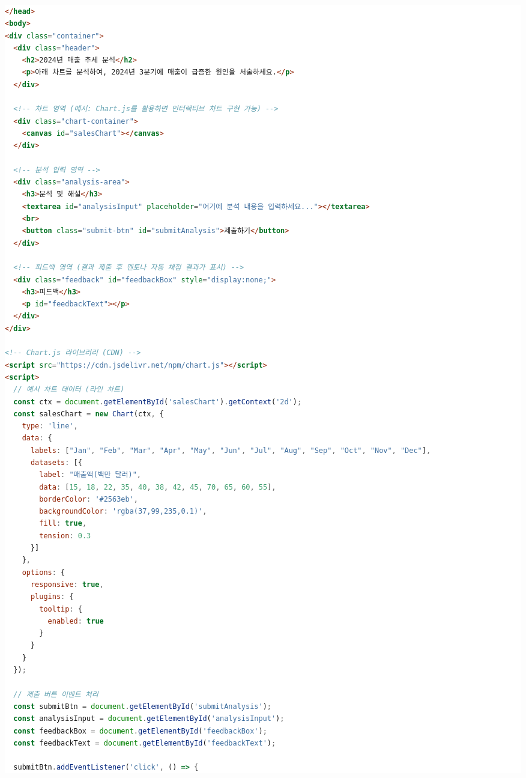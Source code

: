```html
</head>
<body>
<div class="container">
  <div class="header">
    <h2>2024년 매출 추세 분석</h2>
    <p>아래 차트를 분석하여, 2024년 3분기에 매출이 급증한 원인을 서술하세요.</p>
  </div>
  
  <!-- 차트 영역 (예시: Chart.js를 활용하면 인터랙티브 차트 구현 가능) -->
  <div class="chart-container">
    <canvas id="salesChart"></canvas>
  </div>
  
  <!-- 분석 입력 영역 -->
  <div class="analysis-area">
    <h3>분석 및 해설</h3>
    <textarea id="analysisInput" placeholder="여기에 분석 내용을 입력하세요..."></textarea>
    <br>
    <button class="submit-btn" id="submitAnalysis">제출하기</button>
  </div>
  
  <!-- 피드백 영역 (결과 제출 후 멘토나 자동 채점 결과가 표시) -->
  <div class="feedback" id="feedbackBox" style="display:none;">
    <h3>피드백</h3>
    <p id="feedbackText"></p>
  </div>
</div>

<!-- Chart.js 라이브러리 (CDN) -->
<script src="https://cdn.jsdelivr.net/npm/chart.js"></script>
<script>
  // 예시 차트 데이터 (라인 차트)
  const ctx = document.getElementById('salesChart').getContext('2d');
  const salesChart = new Chart(ctx, {
    type: 'line',
    data: {
      labels: ["Jan", "Feb", "Mar", "Apr", "May", "Jun", "Jul", "Aug", "Sep", "Oct", "Nov", "Dec"],
      datasets: [{
        label: "매출액(백만 달러)",
        data: [15, 18, 22, 35, 40, 38, 42, 45, 70, 65, 60, 55],
        borderColor: '#2563eb',
        backgroundColor: 'rgba(37,99,235,0.1)',
        fill: true,
        tension: 0.3
      }]
    },
    options: {
      responsive: true,
      plugins: {
        tooltip: {
          enabled: true
        }
      }
    }
  });

  // 제출 버튼 이벤트 처리
  const submitBtn = document.getElementById('submitAnalysis');
  const analysisInput = document.getElementById('analysisInput');
  const feedbackBox = document.getElementById('feedbackBox');
  const feedbackText = document.getElementById('feedbackText');

  submitBtn.addEventListener('click', () => {
```